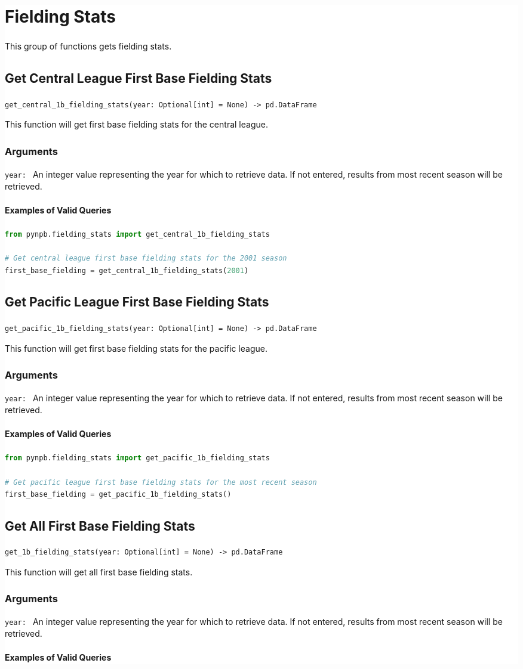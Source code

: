 # Fielding Stats

This group of functions gets fielding stats.

## Get Central League First Base Fielding Stats
`get_central_1b_fielding_stats(year: Optional[int] = None) -> pd.DataFrame`

This function will get first base fielding stats for the central league.

### Arguments
`year: ` An integer value representing the year for which to retrieve data. If not entered, results from most recent season will be retrieved.

#### Examples of Valid Queries

```python
from pynpb.fielding_stats import get_central_1b_fielding_stats

# Get central league first base fielding stats for the 2001 season
first_base_fielding = get_central_1b_fielding_stats(2001)
```

## Get Pacific League First Base Fielding Stats
`get_pacific_1b_fielding_stats(year: Optional[int] = None) -> pd.DataFrame`

This function will get first base fielding stats for the pacific league.

### Arguments
`year: ` An integer value representing the year for which to retrieve data. If not entered, results from most recent season will be retrieved.

#### Examples of Valid Queries

```python
from pynpb.fielding_stats import get_pacific_1b_fielding_stats

# Get pacific league first base fielding stats for the most recent season
first_base_fielding = get_pacific_1b_fielding_stats()

```

## Get All First Base Fielding Stats
`get_1b_fielding_stats(year: Optional[int] = None) -> pd.DataFrame`

This function will get all first base fielding stats.

### Arguments
`year: ` An integer value representing the year for which to retrieve data. If not entered, results from most recent season will be retrieved.

#### Examples of Valid Queries
